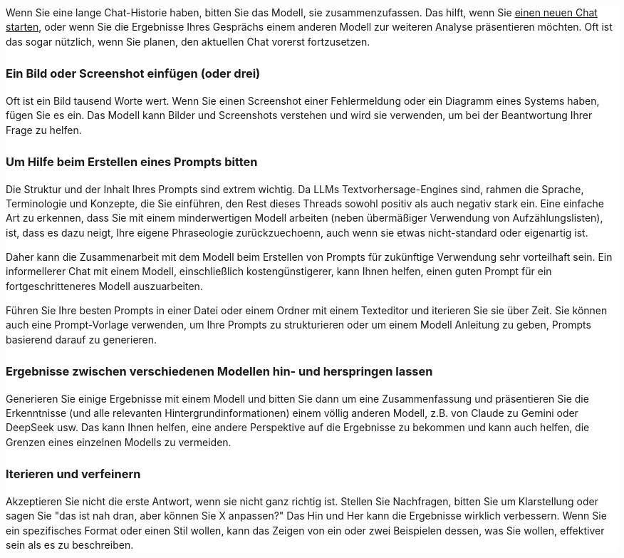 Wenn Sie eine lange Chat-Historie haben, bitten Sie das Modell, sie
zusammenzufassen. Das hilft, wenn Sie
[einen neuen Chat starten](#einen-neuen-chat-starten), oder wenn Sie die
Ergebnisse Ihres Gesprächs einem anderen Modell zur weiteren Analyse
präsentieren möchten. Oft ist das sogar nützlich, wenn Sie planen, den aktuellen
Chat vorerst fortzusetzen.

### Ein Bild oder Screenshot einfügen (oder drei)

Oft ist ein Bild tausend Worte wert. Wenn Sie einen Screenshot einer
Fehlermeldung oder ein Diagramm eines Systems haben, fügen Sie es ein. Das
Modell kann Bilder und Screenshots verstehen und wird sie verwenden, um bei der
Beantwortung Ihrer Frage zu helfen.

### Um Hilfe beim Erstellen eines Prompts bitten

Die Struktur und der Inhalt Ihres Prompts sind extrem wichtig. Da LLMs
Textvorhersage-Engines sind, rahmen die Sprache, Terminologie und Konzepte, die
Sie einführen, den Rest dieses Threads sowohl positiv als auch negativ stark
ein. Eine einfache Art zu erkennen, dass Sie mit einem minderwertigen Modell
arbeiten (neben übermäßiger Verwendung von Aufzählungslisten), ist, dass es dazu
neigt, Ihre eigene Phraseologie zurückzuechoenn, auch wenn sie etwas
nicht-standard oder eigenartig ist.

Daher kann die Zusammenarbeit mit dem Modell beim Erstellen von Prompts für
zukünftige Verwendung sehr vorteilhaft sein. Ein informellerer Chat mit einem
Modell, einschließlich kostengünstigerer, kann Ihnen helfen, einen guten Prompt
für ein fortgeschritteneres Modell auszuarbeiten.

Führen Sie Ihre besten Prompts in einer Datei oder einem Ordner mit einem
Texteditor und iterieren Sie sie über Zeit. Sie können auch eine Prompt-Vorlage
verwenden, um Ihre Prompts zu strukturieren oder um einem Modell Anleitung zu
geben, Prompts basierend darauf zu generieren.

### Ergebnisse zwischen verschiedenen Modellen hin- und herspringen lassen

Generieren Sie einige Ergebnisse mit einem Modell und bitten Sie dann um eine
Zusammenfassung und präsentieren Sie die Erkenntnisse (und alle relevanten
Hintergrundinformationen) einem völlig anderen Modell, z.B. von Claude zu Gemini
oder DeepSeek usw. Das kann Ihnen helfen, eine andere Perspektive auf die
Ergebnisse zu bekommen und kann auch helfen, die Grenzen eines einzelnen Modells
zu vermeiden.

### Iterieren und verfeinern

Akzeptieren Sie nicht die erste Antwort, wenn sie nicht ganz richtig ist.
Stellen Sie Nachfragen, bitten Sie um Klarstellung oder sagen Sie "das ist nah
dran, aber können Sie X anpassen?" Das Hin und Her kann die Ergebnisse wirklich
verbessern. Wenn Sie ein spezifisches Format oder einen Stil wollen, kann das
Zeigen von ein oder zwei Beispielen dessen, was Sie wollen, effektiver sein als
es zu beschreiben.
